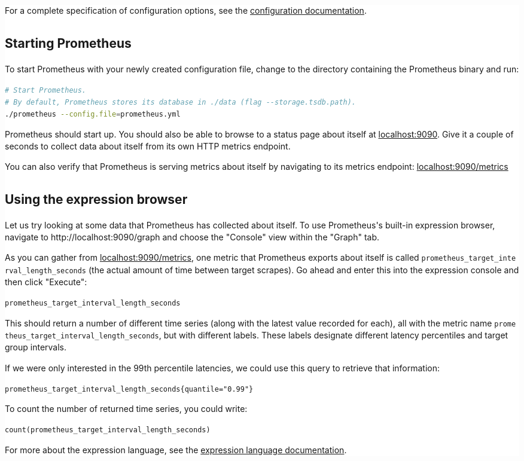 For a complete specification of configuration options, see the
[configuration documentation](configuration/configuration.md).

## Starting Prometheus

To start Prometheus with your newly created configuration file, change to the
directory containing the Prometheus binary and run:

```bash
# Start Prometheus.
# By default, Prometheus stores its database in ./data (flag --storage.tsdb.path).
./prometheus --config.file=prometheus.yml
```

Prometheus should start up. You should also be able to browse to a status page
about itself at [localhost:9090](http://localhost:9090). Give it a couple of
seconds to collect data about itself from its own HTTP metrics endpoint.

You can also verify that Prometheus is serving metrics about itself by
navigating to its metrics endpoint:
[localhost:9090/metrics](http://localhost:9090/metrics)

## Using the expression browser

Let us try looking at some data that Prometheus has collected about itself. To
use Prometheus's built-in expression browser, navigate to
http://localhost:9090/graph and choose the "Console" view within the "Graph" tab.

As you can gather from [localhost:9090/metrics](http://localhost:9090/metrics),
one metric that Prometheus exports about itself is called
`prometheus_target_interval_length_seconds` (the actual amount of time between
target scrapes). Go ahead and enter this into the expression console and then click "Execute":

```
prometheus_target_interval_length_seconds
```

This should return a number of different time series (along with the latest value
recorded for each), all with the metric name
`prometheus_target_interval_length_seconds`, but with different labels. These
labels designate different latency percentiles and target group intervals.

If we were only interested in the 99th percentile latencies, we could use this
query to retrieve that information:

```
prometheus_target_interval_length_seconds{quantile="0.99"}
```

To count the number of returned time series, you could write:

```
count(prometheus_target_interval_length_seconds)
```

For more about the expression language, see the
[expression language documentation](querying/basics.md).
